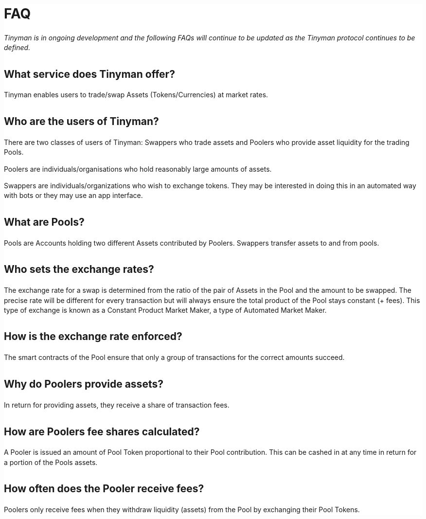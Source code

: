 # FAQ

_Tinyman is in ongoing development and the following FAQs will continue to be updated as the Tinyman protocol continues to be defined._

## **What service does Tinyman offer?**

Tinyman enables users to trade/swap Assets (Tokens/Currencies) at market rates.

## Who are the users of Tinyman?

There are two classes of users of Tinyman: Swappers who trade assets and Poolers who provide asset liquidity for the trading Pools.&#x20;

Poolers are individuals/organisations who hold reasonably large amounts of assets.&#x20;

Swappers are individuals/organizations who wish to exchange tokens. They may be interested in doing this in an automated way with bots or they may use an app interface.

## What are Pools?

Pools are Accounts holding two different Assets contributed by Poolers. Swappers transfer assets to and from pools.

## Who sets the exchange rates?

The exchange rate for a swap is determined from the ratio of the pair of Assets in the Pool and the amount to be swapped. The precise rate will be different for every transaction but will always ensure the total product of the Pool stays constant (+ fees). This type of exchange is known as a Constant Product Market Maker, a type of Automated Market Maker.

## How is the exchange rate enforced?

The smart contracts of the Pool ensure that only a group of transactions for the correct amounts succeed.

## Why do Poolers provide assets?

In return for providing assets, they receive a share of transaction fees.

## How are Poolers fee shares calculated?

A Pooler is issued an amount of Pool Token proportional to their Pool contribution. This can be cashed in at any time in return for a portion of the Pools assets.

## How often does the Pooler receive fees?

Poolers only receive fees when they withdraw liquidity (assets) from the Pool by exchanging their Pool Tokens.
